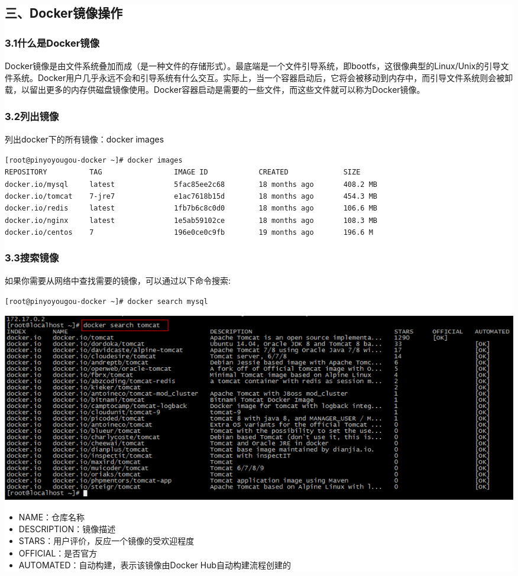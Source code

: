 

## 三、Docker镜像操作

### 3.1什么是Docker镜像

​	Docker镜像是由文件系统叠加而成（是一种文件的存储形式）。最底端是一个文件引导系统，即bootfs，这很像典型的Linux/Unix的引导文件系统。Docker用户几乎永远不会和引导系统有什么交互。实际上，当一个容器启动后，它将会被移动到内存中，而引导文件系统则会被卸载，以留出更多的内存供磁盘镜像使用。Docker容器启动是需要的一些文件，而这些文件就可以称为Docker镜像。



### 3.2列出镜像

列出docker下的所有镜像：docker images

```shell
[root@pinyoyougou-docker ~]# docker images
REPOSITORY          TAG                 IMAGE ID            CREATED             SIZE
docker.io/mysql     latest              5fac85ee2c68        18 months ago       408.2 MB
docker.io/tomcat    7-jre7              e1ac7618b15d        18 months ago       454.3 MB
docker.io/redis     latest              1fb7b6c8c0d0        18 months ago       106.6 MB
docker.io/nginx     latest              1e5ab59102ce        18 months ago       108.3 MB
docker.io/centos    7                   196e0ce0c9fb        19 months ago       196.6 M
```

### 3.3搜索镜像

如果你需要从网络中查找需要的镜像，可以通过以下命令搜索:

```
[root@pinyoyougou-docker ~]# docker search mysql
```

![img](attach/F0_docker-search.png)

- NAME：仓库名称
- DESCRIPTION：镜像描述
- STARS：用户评价，反应一个镜像的受欢迎程度
- OFFICIAL：是否官方
- AUTOMATED：自动构建，表示该镜像由Docker Hub自动构建流程创建的
